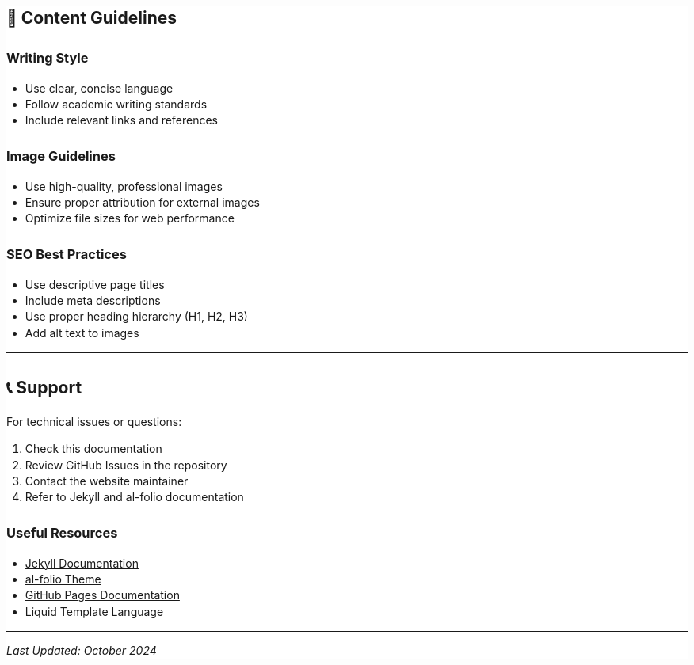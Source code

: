 
## 📝 Content Guidelines

### Writing Style
- Use clear, concise language
- Follow academic writing standards
- Include relevant links and references

### Image Guidelines  
- Use high-quality, professional images
- Ensure proper attribution for external images
- Optimize file sizes for web performance

### SEO Best Practices
- Use descriptive page titles
- Include meta descriptions
- Use proper heading hierarchy (H1, H2, H3)
- Add alt text to images

---

## 📞 Support

For technical issues or questions:
1. Check this documentation
2. Review GitHub Issues in the repository
3. Contact the website maintainer
4. Refer to Jekyll and al-folio documentation

### Useful Resources
- [Jekyll Documentation](https://jekyllrb.com/docs/)
- [al-folio Theme](https://github.com/alshedivat/al-folio)
- [GitHub Pages Documentation](https://docs.github.com/en/pages)
- [Liquid Template Language](https://shopify.github.io/liquid/)

---

*Last Updated: October 2024*
